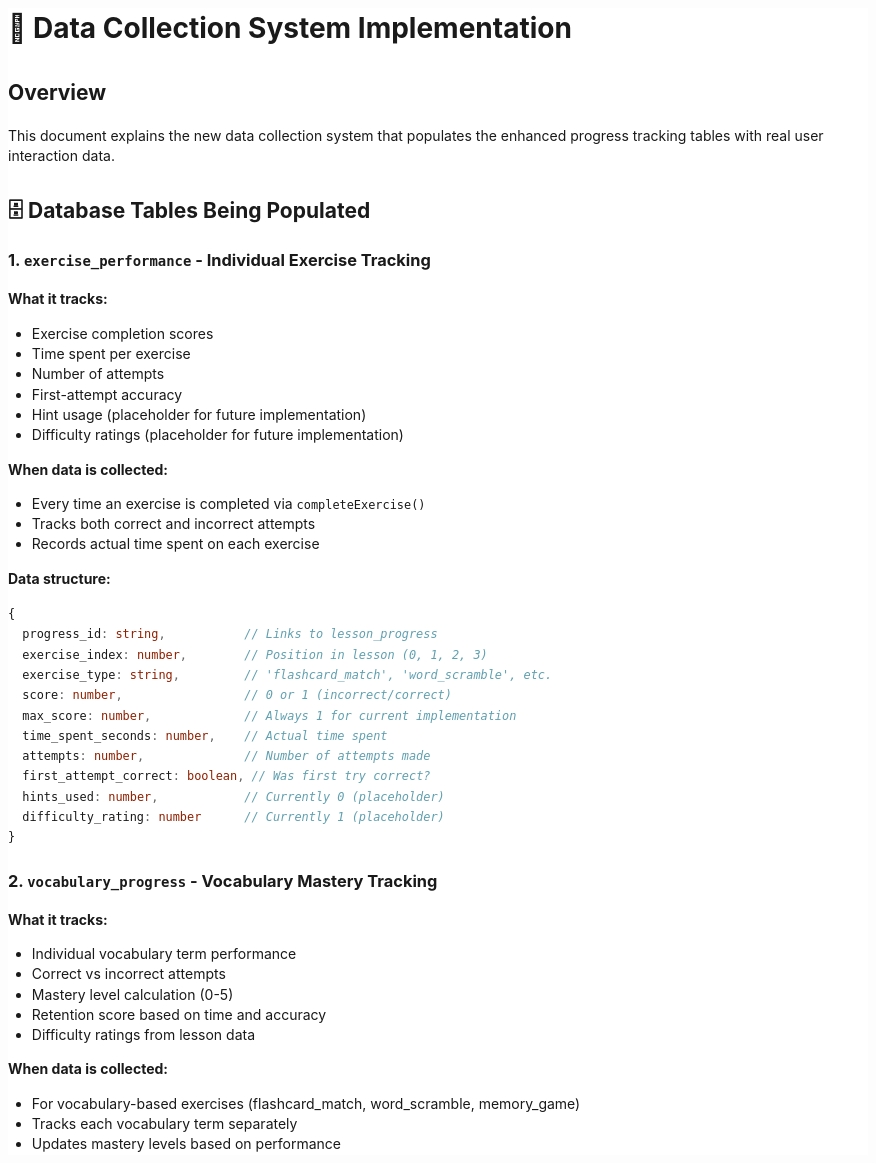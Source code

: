 # 🚀 Data Collection System Implementation

## Overview

This document explains the new data collection system that populates the enhanced progress tracking tables with real user interaction data.

## 🗄️ Database Tables Being Populated

### 1. `exercise_performance` - Individual Exercise Tracking
**What it tracks:**
- Exercise completion scores
- Time spent per exercise
- Number of attempts
- First-attempt accuracy
- Hint usage (placeholder for future implementation)
- Difficulty ratings (placeholder for future implementation)

**When data is collected:**
- Every time an exercise is completed via `completeExercise()`
- Tracks both correct and incorrect attempts
- Records actual time spent on each exercise

**Data structure:**
```typescript
{
  progress_id: string,           // Links to lesson_progress
  exercise_index: number,        // Position in lesson (0, 1, 2, 3)
  exercise_type: string,         // 'flashcard_match', 'word_scramble', etc.
  score: number,                 // 0 or 1 (incorrect/correct)
  max_score: number,             // Always 1 for current implementation
  time_spent_seconds: number,    // Actual time spent
  attempts: number,              // Number of attempts made
  first_attempt_correct: boolean, // Was first try correct?
  hints_used: number,            // Currently 0 (placeholder)
  difficulty_rating: number      // Currently 1 (placeholder)
}
```

### 2. `vocabulary_progress` - Vocabulary Mastery Tracking
**What it tracks:**
- Individual vocabulary term performance
- Correct vs incorrect attempts
- Mastery level calculation (0-5)
- Retention score based on time and accuracy
- Difficulty ratings from lesson data

**When data is collected:**
- For vocabulary-based exercises (flashcard_match, word_scramble, memory_game)
- Tracks each vocabulary term separately
- Updates mastery levels based on performance
